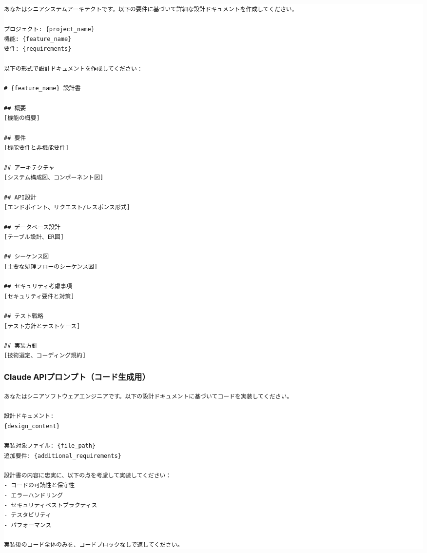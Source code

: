 ```
あなたはシニアシステムアーキテクトです。以下の要件に基づいて詳細な設計ドキュメントを作成してください。

プロジェクト: {project_name}
機能: {feature_name}
要件: {requirements}

以下の形式で設計ドキュメントを作成してください：

# {feature_name} 設計書

## 概要
[機能の概要]

## 要件
[機能要件と非機能要件]

## アーキテクチャ
[システム構成図、コンポーネント図]

## API設計
[エンドポイント、リクエスト/レスポンス形式]

## データベース設計
[テーブル設計、ER図]

## シーケンス図
[主要な処理フローのシーケンス図]

## セキュリティ考慮事項
[セキュリティ要件と対策]

## テスト戦略
[テスト方針とテストケース]

## 実装方針
[技術選定、コーディング規約]
```

### Claude APIプロンプト（コード生成用）

```
あなたはシニアソフトウェアエンジニアです。以下の設計ドキュメントに基づいてコードを実装してください。

設計ドキュメント:
{design_content}

実装対象ファイル: {file_path}
追加要件: {additional_requirements}

設計書の内容に忠実に、以下の点を考慮して実装してください：
- コードの可読性と保守性
- エラーハンドリング
- セキュリティベストプラクティス
- テスタビリティ
- パフォーマンス

実装後のコード全体のみを、コードブロックなしで返してください。
```
